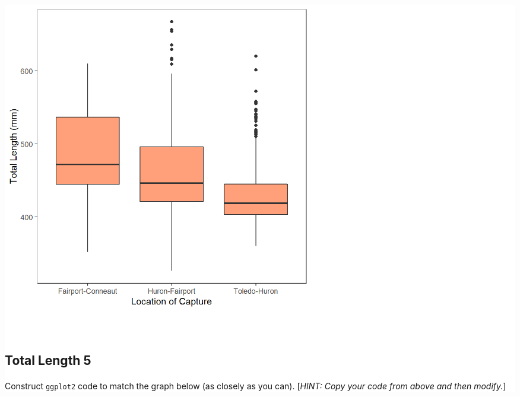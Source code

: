 <img src="CE_Walleye_files/figure-html/Walleye_tl4-1.png" width="60%" />

&nbsp;

## Total Length 5
Construct `ggplot2` code to match the graph below (as closely as you can). [*HINT: Copy your code from above and then modify.*]
